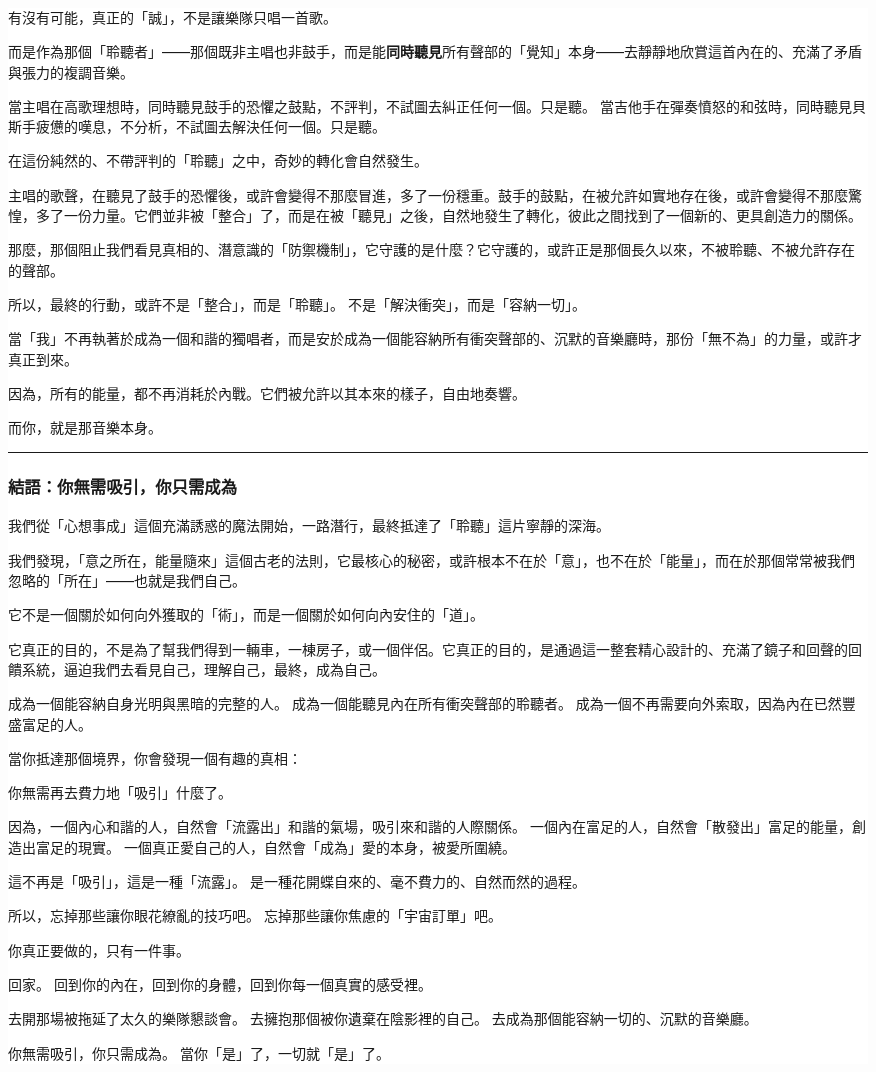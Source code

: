 有沒有可能，真正的「誠」，不是讓樂隊只唱一首歌。

而是作為那個「聆聽者」——那個既非主唱也非鼓手，而是能**同時聽見**所有聲部的「覺知」本身——去靜靜地欣賞這首內在的、充滿了矛盾與張力的複調音樂。

當主唱在高歌理想時，同時聽見鼓手的恐懼之鼓點，不評判，不試圖去糾正任何一個。只是聽。
當吉他手在彈奏憤怒的和弦時，同時聽見貝斯手疲憊的嘆息，不分析，不試圖去解決任何一個。只是聽。

在這份純然的、不帶評判的「聆聽」之中，奇妙的轉化會自然發生。

主唱的歌聲，在聽見了鼓手的恐懼後，或許會變得不那麼冒進，多了一份穩重。鼓手的鼓點，在被允許如實地存在後，或許會變得不那麼驚惶，多了一份力量。它們並非被「整合」了，而是在被「聽見」之後，自然地發生了轉化，彼此之間找到了一個新的、更具創造力的關係。

那麼，那個阻止我們看見真相的、潛意識的「防禦機制」，它守護的是什麼？它守護的，或許正是那個長久以來，不被聆聽、不被允許存在的聲部。

所以，最終的行動，或許不是「整合」，而是「聆聽」。
不是「解決衝突」，而是「容納一切」。

當「我」不再執著於成為一個和諧的獨唱者，而是安於成為一個能容納所有衝突聲部的、沉默的音樂廳時，那份「無不為」的力量，或許才真正到來。

因為，所有的能量，都不再消耗於內戰。它們被允許以其本來的樣子，自由地奏響。

而你，就是那音樂本身。

---

### 結語：你無需吸引，你只需成為

我們從「心想事成」這個充滿誘惑的魔法開始，一路潛行，最終抵達了「聆聽」這片寧靜的深海。

我們發現，「意之所在，能量隨來」這個古老的法則，它最核心的秘密，或許根本不在於「意」，也不在於「能量」，而在於那個常常被我們忽略的「所在」——也就是我們自己。

它不是一個關於如何向外獲取的「術」，而是一個關於如何向內安住的「道」。

它真正的目的，不是為了幫我們得到一輛車，一棟房子，或一個伴侶。它真正的目的，是通過這一整套精心設計的、充滿了鏡子和回聲的回饋系統，逼迫我們去看見自己，理解自己，最終，成為自己。

成為一個能容納自身光明與黑暗的完整的人。
成為一個能聽見內在所有衝突聲部的聆聽者。
成為一個不再需要向外索取，因為內在已然豐盛富足的人。

當你抵達那個境界，你會發現一個有趣的真相：

你無需再去費力地「吸引」什麼了。

因為，一個內心和諧的人，自然會「流露出」和諧的氣場，吸引來和諧的人際關係。
一個內在富足的人，自然會「散發出」富足的能量，創造出富足的現實。
一個真正愛自己的人，自然會「成為」愛的本身，被愛所圍繞。

這不再是「吸引」，這是一種「流露」。
是一種花開蝶自來的、毫不費力的、自然而然的過程。

所以，忘掉那些讓你眼花繚亂的技巧吧。
忘掉那些讓你焦慮的「宇宙訂單」吧。

你真正要做的，只有一件事。

回家。
回到你的內在，回到你的身體，回到你每一個真實的感受裡。

去開那場被拖延了太久的樂隊懇談會。
去擁抱那個被你遺棄在陰影裡的自己。
去成為那個能容納一切的、沉默的音樂廳。

你無需吸引，你只需成為。
當你「是」了，一切就「是」了。
